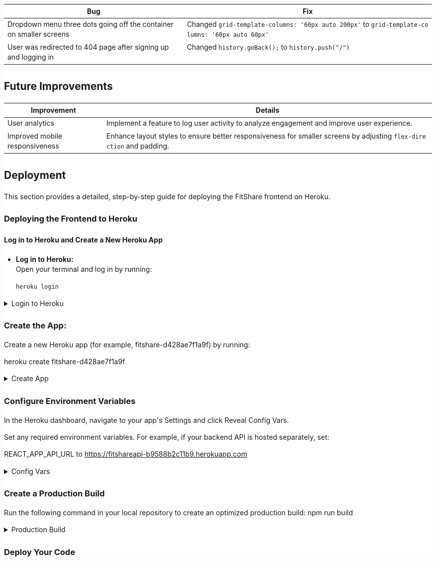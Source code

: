 | **Bug** | **Fix** |
| ------- | ------- |
| Dropdown menu three dots going off the container on smaller screens | Changed `grid-template-columns: '60px auto 200px'` to `grid-template-columns: '60px auto 60px'` |
| User was redirected to 404 page after signing up and logging in | Changed `history.goBack();` to `history.push("/")` |

## Future Improvements

| **Improvement** | **Details** |
| --------------- | ----------- |
| User analytics | Implement a feature to log user activity to analyze engagement and improve user experience. |
| Improved mobile responsiveness | Enhance layout styles to ensure better responsiveness for smaller screens by adjusting `flex-direction` and padding. |




## Deployment

This section provides a detailed, step-by-step guide for deploying the FitShare frontend on Heroku.

### Deploying the Frontend to Heroku

#### Log in to Heroku and Create a New Heroku App
- **Log in to Heroku:**  
  Open your terminal and log in by running:
  ```bash
  heroku login

<details><summary>Login to Heroku</summary> <img src="docs/testing/user-stories-testing/create_login_account.pngpng" alt="Login to Heroku"> </details>


### Create the App:

Create a new Heroku app (for example, fitshare-d428ae7f1a9f) by running:

heroku create fitshare-d428ae7f1a9f

<details><summary>Create App</summary> <img src="docs/testing/user-stories-testing/create_new_app.png" alt="Create app"> </details>


### Configure Environment Variables

In the Heroku dashboard, navigate to your app's Settings and click Reveal Config Vars.

Set any required environment variables. For example, if your backend API is hosted separately, set:

REACT_APP_API_URL to https://fitshareapi-b9588b2c11b9.herokuapp.com

<details><summary>Config Vars</summary> <img src="docs/testing/user-stories-testing/create_confiq_vars.png" alt="Config Vars"> </details>


### Create a Production Build

Run the following command in your local repository to create an optimized production build:
npm run build

<details><summary>Production Build</summary> <img src="docs/testing/build_production.png" alt="Production Build"> </details>

### Deploy Your Code
  ```